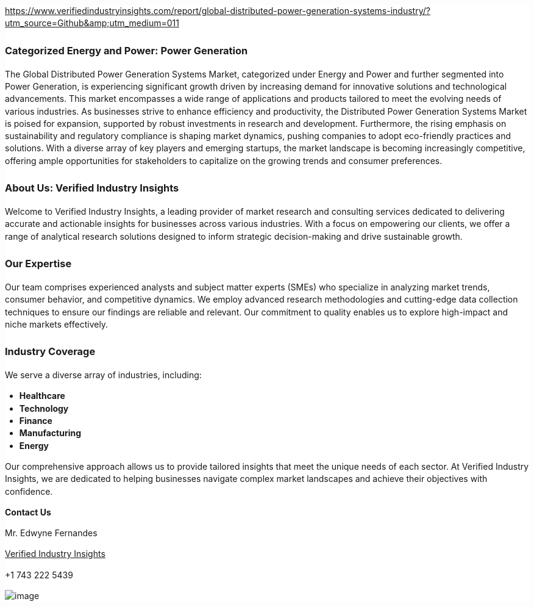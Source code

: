 </strong><a href="https://www.verifiedindustryinsights.com/report/global-distributed-power-generation-systems-industry/?utm_source=Github&amp;utm_medium=011">https://www.verifiedindustryinsights.com/report/global-distributed-power-generation-systems-industry/?utm_source=Github&amp;utm_medium=011</a>&nbsp;</p><h3>Categorized Energy and Power: Power Generation </h3><p>The Global Distributed Power Generation Systems Market, categorized under Energy and Power and further segmented into Power Generation, is experiencing significant growth driven by increasing demand for innovative solutions and technological advancements. This market encompasses a wide range of applications and products tailored to meet the evolving needs of various industries. As businesses strive to enhance efficiency and productivity, the Distributed Power Generation Systems Market is poised for expansion, supported by robust investments in research and development. Furthermore, the rising emphasis on sustainability and regulatory compliance is shaping market dynamics, pushing companies to adopt eco-friendly practices and solutions. With a diverse array of key players and emerging startups, the market landscape is becoming increasingly competitive, offering ample opportunities for stakeholders to capitalize on the growing trends and consumer preferences.</p><h3>About Us: Verified Industry Insights</h3><p>Welcome to Verified Industry Insights, a leading provider of market research and consulting services dedicated to delivering accurate and actionable insights for businesses across various industries. With a focus on empowering our clients, we offer a range of analytical research solutions designed to inform strategic decision-making and drive sustainable growth.</p><h3>Our Expertise</h3><p>Our team comprises experienced analysts and subject matter experts (SMEs) who specialize in analyzing market trends, consumer behavior, and competitive dynamics. We employ advanced research methodologies and cutting-edge data collection techniques to ensure our findings are reliable and relevant. Our commitment to quality enables us to explore high-impact and niche markets effectively.</p><h3>Industry Coverage</h3><p>We serve a diverse array of industries, including:</p><ul><li><strong>Healthcare</strong></li><li><strong>Technology</strong></li><li><strong>Finance</strong></li><li><strong>Manufacturing</strong></li><li><strong>Energy</strong></li></ul><p>Our comprehensive approach allows us to provide tailored insights that meet the unique needs of each sector. At Verified Industry Insights, we are dedicated to helping businesses navigate complex market landscapes and achieve their objectives with confidence.</p><p><strong>Contact Us</strong></p><p>Mr. Edwyne Fernandes</p><p><a href="https://www.verifiedindustryinsights.com/">Verified Industry Insights</a></p><p>+1 743 222 5439</p>
![image](https://github.com/user-attachments/assets/1a6fdf21-db06-4ee2-9272-f08e06f13960)
